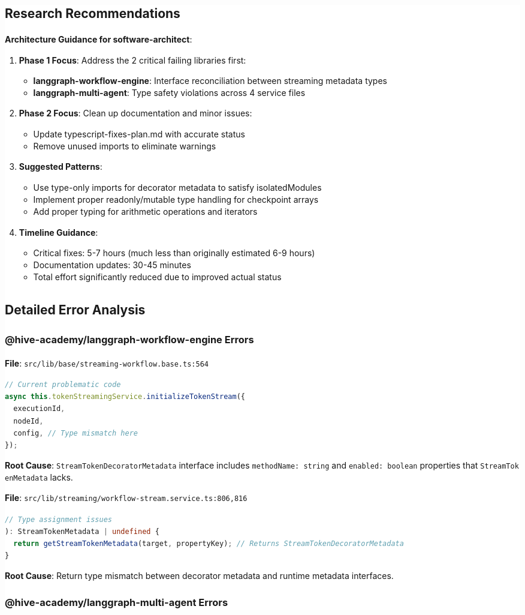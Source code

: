 ## Research Recommendations

**Architecture Guidance for software-architect**:

1. **Phase 1 Focus**: Address the 2 critical failing libraries first:

   - **langgraph-workflow-engine**: Interface reconciliation between streaming metadata types
   - **langgraph-multi-agent**: Type safety violations across 4 service files

2. **Phase 2 Focus**: Clean up documentation and minor issues:

   - Update typescript-fixes-plan.md with accurate status
   - Remove unused imports to eliminate warnings

3. **Suggested Patterns**:

   - Use type-only imports for decorator metadata to satisfy isolatedModules
   - Implement proper readonly/mutable type handling for checkpoint arrays
   - Add proper typing for arithmetic operations and iterators

4. **Timeline Guidance**:
   - Critical fixes: 5-7 hours (much less than originally estimated 6-9 hours)
   - Documentation updates: 30-45 minutes
   - Total effort significantly reduced due to improved actual status

## Detailed Error Analysis

### @hive-academy/langgraph-workflow-engine Errors

**File**: `src/lib/base/streaming-workflow.base.ts:564`

```typescript
// Current problematic code
async this.tokenStreamingService.initializeTokenStream({
  executionId,
  nodeId,
  config, // Type mismatch here
});
```

**Root Cause**: `StreamTokenDecoratorMetadata` interface includes `methodName: string` and `enabled: boolean` properties that `StreamTokenMetadata` lacks.

**File**: `src/lib/streaming/workflow-stream.service.ts:806,816`

```typescript
// Type assignment issues
): StreamTokenMetadata | undefined {
  return getStreamTokenMetadata(target, propertyKey); // Returns StreamTokenDecoratorMetadata
}
```

**Root Cause**: Return type mismatch between decorator metadata and runtime metadata interfaces.

### @hive-academy/langgraph-multi-agent Errors
